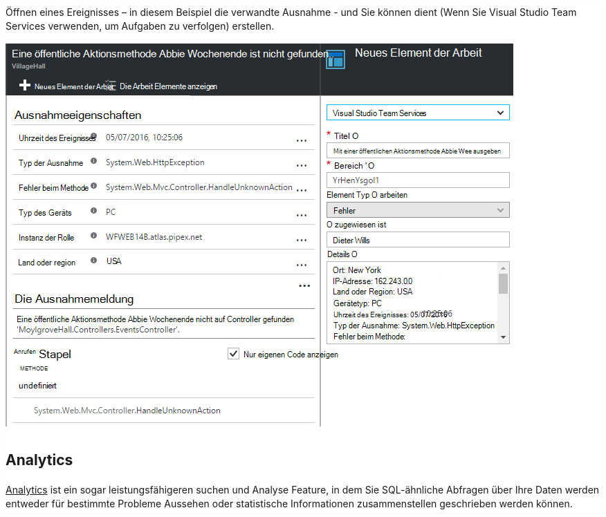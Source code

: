 Öffnen eines Ereignisses – in diesem Beispiel die verwandte Ausnahme - und Sie können dient (Wenn Sie Visual Studio Team Services verwenden, um Aufgaben zu verfolgen) erstellen. 
 
![Erstellen eines Elements](./media/app-insights-overview/09.png)

## <a name="analytics"></a>Analytics

[Analytics](app-insights-analytics.md) ist ein sogar leistungsfähigeren suchen und Analyse Feature, in dem Sie SQL-ähnliche Abfragen über Ihre Daten werden entweder für bestimmte Probleme Aussehen oder statistische Informationen zusammenstellen geschrieben werden können.
